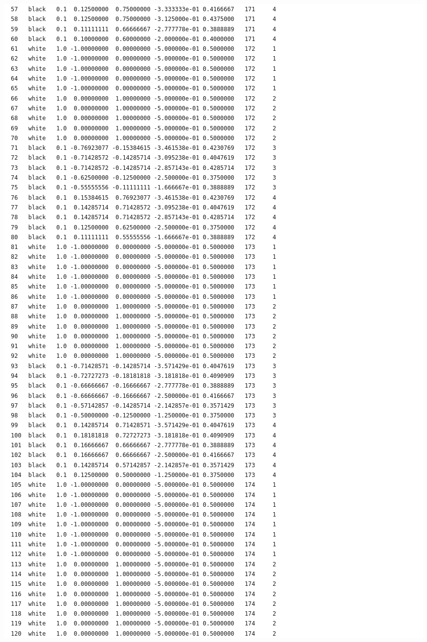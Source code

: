       57   black   0.1  0.12500000  0.75000000 -3.333333e-01 0.4166667   171     4
      58   black   0.1  0.12500000  0.75000000 -3.125000e-01 0.4375000   171     4
      59   black   0.1  0.11111111  0.66666667 -2.777778e-01 0.3888889   171     4
      60   black   0.1  0.10000000  0.60000000 -2.000000e-01 0.4000000   171     4
      61   white   1.0 -1.00000000  0.00000000 -5.000000e-01 0.5000000   172     1
      62   white   1.0 -1.00000000  0.00000000 -5.000000e-01 0.5000000   172     1
      63   white   1.0 -1.00000000  0.00000000 -5.000000e-01 0.5000000   172     1
      64   white   1.0 -1.00000000  0.00000000 -5.000000e-01 0.5000000   172     1
      65   white   1.0 -1.00000000  0.00000000 -5.000000e-01 0.5000000   172     1
      66   white   1.0  0.00000000  1.00000000 -5.000000e-01 0.5000000   172     2
      67   white   1.0  0.00000000  1.00000000 -5.000000e-01 0.5000000   172     2
      68   white   1.0  0.00000000  1.00000000 -5.000000e-01 0.5000000   172     2
      69   white   1.0  0.00000000  1.00000000 -5.000000e-01 0.5000000   172     2
      70   white   1.0  0.00000000  1.00000000 -5.000000e-01 0.5000000   172     2
      71   black   0.1 -0.76923077 -0.15384615 -3.461538e-01 0.4230769   172     3
      72   black   0.1 -0.71428572 -0.14285714 -3.095238e-01 0.4047619   172     3
      73   black   0.1 -0.71428572 -0.14285714 -2.857143e-01 0.4285714   172     3
      74   black   0.1 -0.62500000 -0.12500000 -2.500000e-01 0.3750000   172     3
      75   black   0.1 -0.55555556 -0.11111111 -1.666667e-01 0.3888889   172     3
      76   black   0.1  0.15384615  0.76923077 -3.461538e-01 0.4230769   172     4
      77   black   0.1  0.14285714  0.71428572 -3.095238e-01 0.4047619   172     4
      78   black   0.1  0.14285714  0.71428572 -2.857143e-01 0.4285714   172     4
      79   black   0.1  0.12500000  0.62500000 -2.500000e-01 0.3750000   172     4
      80   black   0.1  0.11111111  0.55555556 -1.666667e-01 0.3888889   172     4
      81   white   1.0 -1.00000000  0.00000000 -5.000000e-01 0.5000000   173     1
      82   white   1.0 -1.00000000  0.00000000 -5.000000e-01 0.5000000   173     1
      83   white   1.0 -1.00000000  0.00000000 -5.000000e-01 0.5000000   173     1
      84   white   1.0 -1.00000000  0.00000000 -5.000000e-01 0.5000000   173     1
      85   white   1.0 -1.00000000  0.00000000 -5.000000e-01 0.5000000   173     1
      86   white   1.0 -1.00000000  0.00000000 -5.000000e-01 0.5000000   173     1
      87   white   1.0  0.00000000  1.00000000 -5.000000e-01 0.5000000   173     2
      88   white   1.0  0.00000000  1.00000000 -5.000000e-01 0.5000000   173     2
      89   white   1.0  0.00000000  1.00000000 -5.000000e-01 0.5000000   173     2
      90   white   1.0  0.00000000  1.00000000 -5.000000e-01 0.5000000   173     2
      91   white   1.0  0.00000000  1.00000000 -5.000000e-01 0.5000000   173     2
      92   white   1.0  0.00000000  1.00000000 -5.000000e-01 0.5000000   173     2
      93   black   0.1 -0.71428571 -0.14285714 -3.571429e-01 0.4047619   173     3
      94   black   0.1 -0.72727273 -0.18181818 -3.181818e-01 0.4090909   173     3
      95   black   0.1 -0.66666667 -0.16666667 -2.777778e-01 0.3888889   173     3
      96   black   0.1 -0.66666667 -0.16666667 -2.500000e-01 0.4166667   173     3
      97   black   0.1 -0.57142857 -0.14285714 -2.142857e-01 0.3571429   173     3
      98   black   0.1 -0.50000000 -0.12500000 -1.250000e-01 0.3750000   173     3
      99   black   0.1  0.14285714  0.71428571 -3.571429e-01 0.4047619   173     4
      100  black   0.1  0.18181818  0.72727273 -3.181818e-01 0.4090909   173     4
      101  black   0.1  0.16666667  0.66666667 -2.777778e-01 0.3888889   173     4
      102  black   0.1  0.16666667  0.66666667 -2.500000e-01 0.4166667   173     4
      103  black   0.1  0.14285714  0.57142857 -2.142857e-01 0.3571429   173     4
      104  black   0.1  0.12500000  0.50000000 -1.250000e-01 0.3750000   173     4
      105  white   1.0 -1.00000000  0.00000000 -5.000000e-01 0.5000000   174     1
      106  white   1.0 -1.00000000  0.00000000 -5.000000e-01 0.5000000   174     1
      107  white   1.0 -1.00000000  0.00000000 -5.000000e-01 0.5000000   174     1
      108  white   1.0 -1.00000000  0.00000000 -5.000000e-01 0.5000000   174     1
      109  white   1.0 -1.00000000  0.00000000 -5.000000e-01 0.5000000   174     1
      110  white   1.0 -1.00000000  0.00000000 -5.000000e-01 0.5000000   174     1
      111  white   1.0 -1.00000000  0.00000000 -5.000000e-01 0.5000000   174     1
      112  white   1.0 -1.00000000  0.00000000 -5.000000e-01 0.5000000   174     1
      113  white   1.0  0.00000000  1.00000000 -5.000000e-01 0.5000000   174     2
      114  white   1.0  0.00000000  1.00000000 -5.000000e-01 0.5000000   174     2
      115  white   1.0  0.00000000  1.00000000 -5.000000e-01 0.5000000   174     2
      116  white   1.0  0.00000000  1.00000000 -5.000000e-01 0.5000000   174     2
      117  white   1.0  0.00000000  1.00000000 -5.000000e-01 0.5000000   174     2
      118  white   1.0  0.00000000  1.00000000 -5.000000e-01 0.5000000   174     2
      119  white   1.0  0.00000000  1.00000000 -5.000000e-01 0.5000000   174     2
      120  white   1.0  0.00000000  1.00000000 -5.000000e-01 0.5000000   174     2